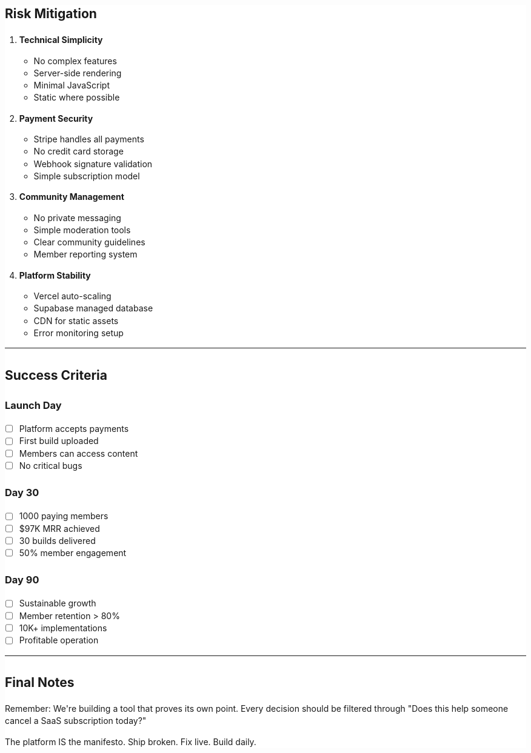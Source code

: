 
## Risk Mitigation

1. **Technical Simplicity**
   - No complex features
   - Server-side rendering
   - Minimal JavaScript
   - Static where possible

2. **Payment Security**
   - Stripe handles all payments
   - No credit card storage
   - Webhook signature validation
   - Simple subscription model

3. **Community Management**
   - No private messaging
   - Simple moderation tools
   - Clear community guidelines
   - Member reporting system

4. **Platform Stability**
   - Vercel auto-scaling
   - Supabase managed database
   - CDN for static assets
   - Error monitoring setup

---

## Success Criteria

### Launch Day
- [ ] Platform accepts payments
- [ ] First build uploaded
- [ ] Members can access content
- [ ] No critical bugs

### Day 30
- [ ] 1000 paying members
- [ ] $97K MRR achieved
- [ ] 30 builds delivered
- [ ] 50% member engagement

### Day 90
- [ ] Sustainable growth
- [ ] Member retention > 80%
- [ ] 10K+ implementations
- [ ] Profitable operation

---

## Final Notes

Remember: We're building a tool that proves its own point. Every decision should be filtered through "Does this help someone cancel a SaaS subscription today?"

The platform IS the manifesto. Ship broken. Fix live. Build daily.